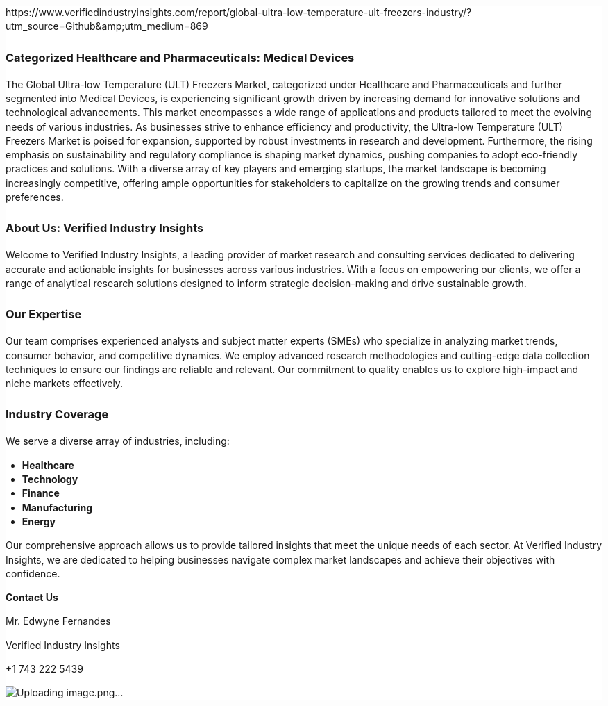 </strong><a href="https://www.verifiedindustryinsights.com/report/global-ultra-low-temperature-ult-freezers-industry/?utm_source=Github&amp;utm_medium=869">https://www.verifiedindustryinsights.com/report/global-ultra-low-temperature-ult-freezers-industry/?utm_source=Github&amp;utm_medium=869</a>&nbsp;</p><h3>Categorized Healthcare and Pharmaceuticals: Medical Devices </h3><p>The Global Ultra-low Temperature (ULT) Freezers Market, categorized under Healthcare and Pharmaceuticals and further segmented into Medical Devices, is experiencing significant growth driven by increasing demand for innovative solutions and technological advancements. This market encompasses a wide range of applications and products tailored to meet the evolving needs of various industries. As businesses strive to enhance efficiency and productivity, the Ultra-low Temperature (ULT) Freezers Market is poised for expansion, supported by robust investments in research and development. Furthermore, the rising emphasis on sustainability and regulatory compliance is shaping market dynamics, pushing companies to adopt eco-friendly practices and solutions. With a diverse array of key players and emerging startups, the market landscape is becoming increasingly competitive, offering ample opportunities for stakeholders to capitalize on the growing trends and consumer preferences.</p><h3>About Us: Verified Industry Insights</h3><p>Welcome to Verified Industry Insights, a leading provider of market research and consulting services dedicated to delivering accurate and actionable insights for businesses across various industries. With a focus on empowering our clients, we offer a range of analytical research solutions designed to inform strategic decision-making and drive sustainable growth.</p><h3>Our Expertise</h3><p>Our team comprises experienced analysts and subject matter experts (SMEs) who specialize in analyzing market trends, consumer behavior, and competitive dynamics. We employ advanced research methodologies and cutting-edge data collection techniques to ensure our findings are reliable and relevant. Our commitment to quality enables us to explore high-impact and niche markets effectively.</p><h3>Industry Coverage</h3><p>We serve a diverse array of industries, including:</p><ul><li><strong>Healthcare</strong></li><li><strong>Technology</strong></li><li><strong>Finance</strong></li><li><strong>Manufacturing</strong></li><li><strong>Energy</strong></li></ul><p>Our comprehensive approach allows us to provide tailored insights that meet the unique needs of each sector. At Verified Industry Insights, we are dedicated to helping businesses navigate complex market landscapes and achieve their objectives with confidence.</p><p><strong>Contact Us</strong></p><p>Mr. Edwyne Fernandes</p><p><a href="https://www.verifiedindustryinsights.com/">Verified Industry Insights</a></p><p>+1 743 222 5439</p>
![Uploading image.png…]()
